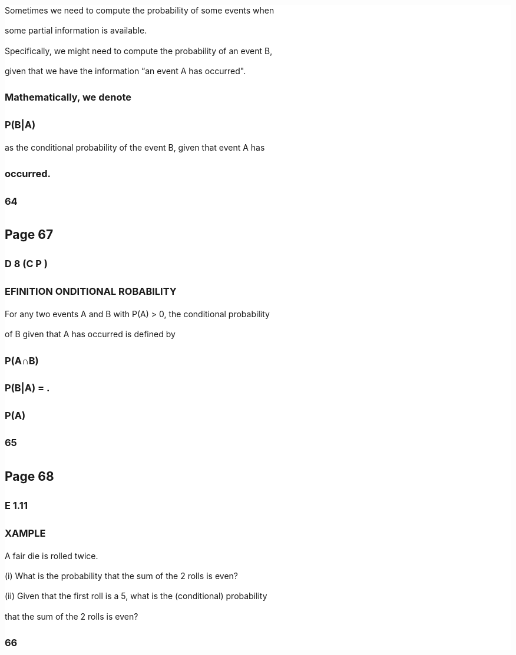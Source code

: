 Sometimes we need to compute the probability of some events when

some partial information is available.

Specifically, we might need to compute the probability of an event B,

given that we have the information “an event A has occurred".

### Mathematically, we denote

### P(B|A)

as the conditional probability of the event B, given that event A has

### occurred.

### 64

## Page 67

### D 8 (C P )

### EFINITION ONDITIONAL ROBABILITY

For any two events A and B with P(A) > 0, the conditional probability

of B given that A has occurred is defined by

### P(A∩B)

### P(B|A) = .

### P(A)

### 65

## Page 68

### E 1.11

### XAMPLE

A fair die is rolled twice.

(i) What is the probability that the sum of the 2 rolls is even?

(ii) Given that the first roll is a 5, what is the (conditional) probability

that the sum of the 2 rolls is even?

### 66
